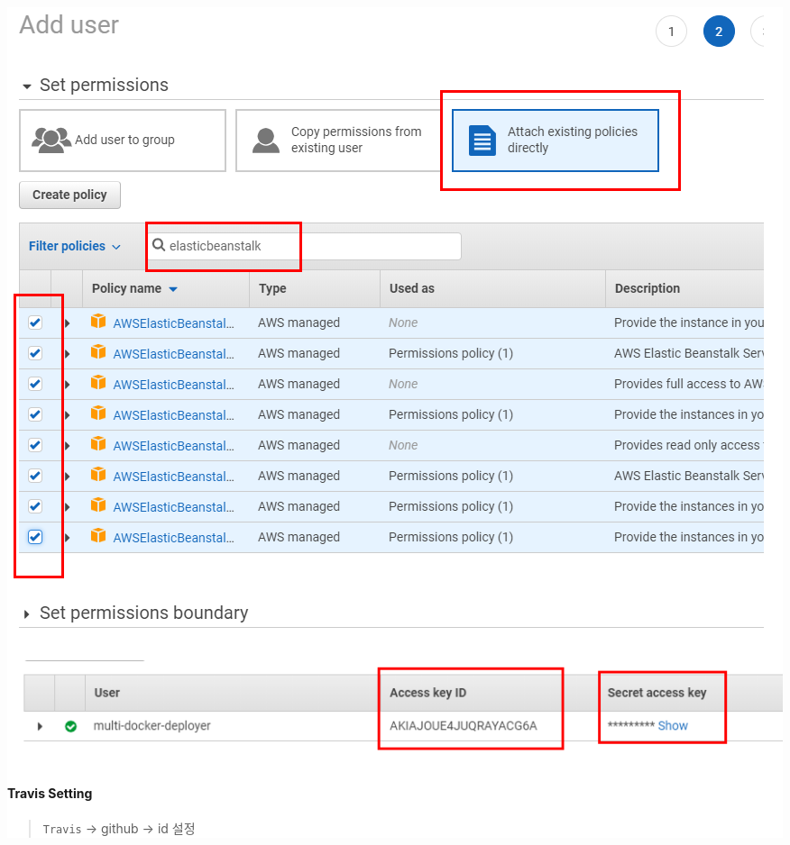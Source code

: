 ![1542771460621](1542771460621.png)

![1542771499669](1542771499669.png)

#### Travis Setting

> `Travis` -> github -> id 설정


